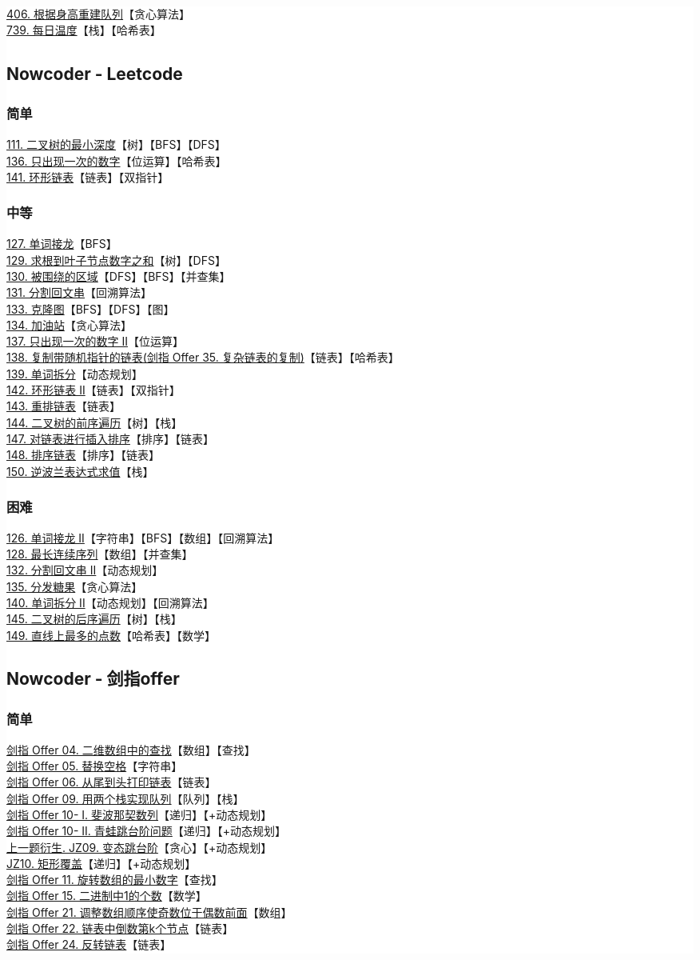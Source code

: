 [406. 根据身高重建队列](https://github.com/labulaka6/Leetcode/blob/master/HOT%20100/406.cpp)【贪心算法】  
[739. 每日温度](https://github.com/labulaka6/Leetcode/blob/master/HOT%20100/739.cpp)【栈】【哈希表】

## Nowcoder - Leetcode
### 简单
[111. 二叉树的最小深度](https://github.com/labulaka6/Leetcode/blob/master/Nowcoder/LC/111.cpp)【树】【BFS】【DFS】  
[136. 只出现一次的数字](https://github.com/labulaka6/Leetcode/blob/master/Nowcoder/LC/136.cpp)【位运算】【哈希表】  
[141. 环形链表](https://github.com/labulaka6/Leetcode/blob/master/Nowcoder/LC/141.cpp)【链表】【双指针】
### 中等
[127. 单词接龙](https://github.com/labulaka6/Leetcode/blob/master/Nowcoder/LC/medium/127.cpp)【BFS】  
[129. 求根到叶子节点数字之和](https://github.com/labulaka6/Leetcode/blob/master/Nowcoder/LC/129.cpp)【树】【DFS】  
[130. 被围绕的区域](https://github.com/labulaka6/Leetcode/blob/master/Nowcoder/LC/130.cpp)【DFS】【BFS】【并查集】  
[131. 分割回文串](https://github.com/labulaka6/Leetcode/blob/master/Nowcoder/LC/131.cpp)【回溯算法】  
[133. 克隆图](https://github.com/labulaka6/Leetcode/blob/master/Nowcoder/LC/133.cpp)【BFS】【DFS】【图】  
[134. 加油站](https://github.com/labulaka6/Leetcode/blob/master/Nowcoder/LC/134.cpp)【贪心算法】  
[137. 只出现一次的数字 II](https://github.com/labulaka6/Leetcode/blob/master/Nowcoder/LC/137.cpp)【位运算】  
[138. 复制带随机指针的链表(剑指 Offer 35. 复杂链表的复制)](https://github.com/labulaka6/Leetcode/blob/master/Nowcoder/LC/138.cpp)【链表】【哈希表】  
[139. 单词拆分](https://github.com/labulaka6/Leetcode/blob/master/Nowcoder/LC/139.cpp)【动态规划】  
[142. 环形链表 II](https://github.com/labulaka6/Leetcode/blob/master/Nowcoder/LC/142.cpp)【链表】【双指针】  
[143. 重排链表](https://github.com/labulaka6/Leetcode/blob/master/Nowcoder/LC/143.cpp)【链表】  
[144. 二叉树的前序遍历](https://github.com/labulaka6/Leetcode/blob/master/Nowcoder/LC/144.cpp)【树】【栈】  
[147. 对链表进行插入排序](https://github.com/labulaka6/Leetcode/blob/master/Nowcoder/LC/147.cpp)【排序】【链表】  
[148. 排序链表](https://github.com/labulaka6/Leetcode/blob/master/Nowcoder/LC/148.cpp)【排序】【链表】  
[150. 逆波兰表达式求值](https://github.com/labulaka6/Leetcode/blob/master/Nowcoder/LC/150.cpp)【栈】
### 困难
[126. 单词接龙 II](https://github.com/labulaka6/Leetcode/blob/master/Nowcoder/LC/126.cpp)【字符串】【BFS】【数组】【回溯算法】  
[128. 最长连续序列](https://github.com/labulaka6/Leetcode/blob/master/Nowcoder/LC/128.cpp)【数组】【并查集】  
[132. 分割回文串 II](https://github.com/labulaka6/Leetcode/blob/master/Nowcoder/LC/132.cpp)【动态规划】  
[135. 分发糖果](https://github.com/labulaka6/Leetcode/blob/master/Nowcoder/LC/135.cpp)【贪心算法】  
[140. 单词拆分 II](https://github.com/labulaka6/Leetcode/blob/master/Nowcoder/LC/140.cpp)【动态规划】【回溯算法】  
[145. 二叉树的后序遍历](https://github.com/labulaka6/Leetcode/blob/master/Nowcoder/LC/145.cpp)【树】【栈】  
[149. 直线上最多的点数](https://github.com/labulaka6/Leetcode/blob/master/Nowcoder/LC/149.cpp)【哈希表】【数学】

## Nowcoder - 剑指offer
### 简单
[剑指 Offer 04. 二维数组中的查找](https://github.com/labulaka6/Leetcode/blob/master/Nowcoder/JZ/JZ01.cpp)【数组】【查找】  
[剑指 Offer 05. 替换空格](https://github.com/labulaka6/Leetcode/blob/master/Nowcoder/JZ/JZ02.cpp)【字符串】  
[剑指 Offer 06. 从尾到头打印链表](https://github.com/labulaka6/Leetcode/blob/master/Nowcoder/JZ/JZ03.cpp)【链表】  
[剑指 Offer 09. 用两个栈实现队列](https://github.com/labulaka6/Leetcode/blob/master/Nowcoder/JZ/JZ05.cpp)【队列】【栈】  
[剑指 Offer 10- I. 斐波那契数列](https://github.com/labulaka6/Leetcode/blob/master/Nowcoder/JZ/JZ07.cpp)【递归】【+动态规划】  
[剑指 Offer 10- II. 青蛙跳台阶问题](https://github.com/labulaka6/Leetcode/blob/master/Nowcoder/JZ/JZ08.cpp)【递归】【+动态规划】  
[上一题衍生. JZ09. 变态跳台阶](https://github.com/labulaka6/Leetcode/blob/master/Nowcoder/JZ/JZ09.cpp)【贪心】【+动态规划】  
[JZ10. 矩形覆盖](https://github.com/labulaka6/Leetcode/blob/master/Nowcoder/JZ/JZ10.cpp)【递归】【+动态规划】  
[剑指 Offer 11. 旋转数组的最小数字](https://github.com/labulaka6/Leetcode/blob/master/Nowcoder/JZ/JZ06.cpp)【查找】  
[剑指 Offer 15. 二进制中1的个数](https://github.com/labulaka6/Leetcode/blob/master/Nowcoder/JZ/JZ11.cpp)【数学】  
[剑指 Offer 21. 调整数组顺序使奇数位于偶数前面](https://github.com/labulaka6/Leetcode/blob/master/Nowcoder/JZ/JZ13.cpp)【数组】  
[剑指 Offer 22. 链表中倒数第k个节点](https://github.com/labulaka6/Leetcode/blob/master/Nowcoder/JZ/JZ14.cpp)【链表】  
[剑指 Offer 24. 反转链表](https://github.com/labulaka6/Leetcode/blob/master/Nowcoder/JZ/JZ15.cpp)【链表】  